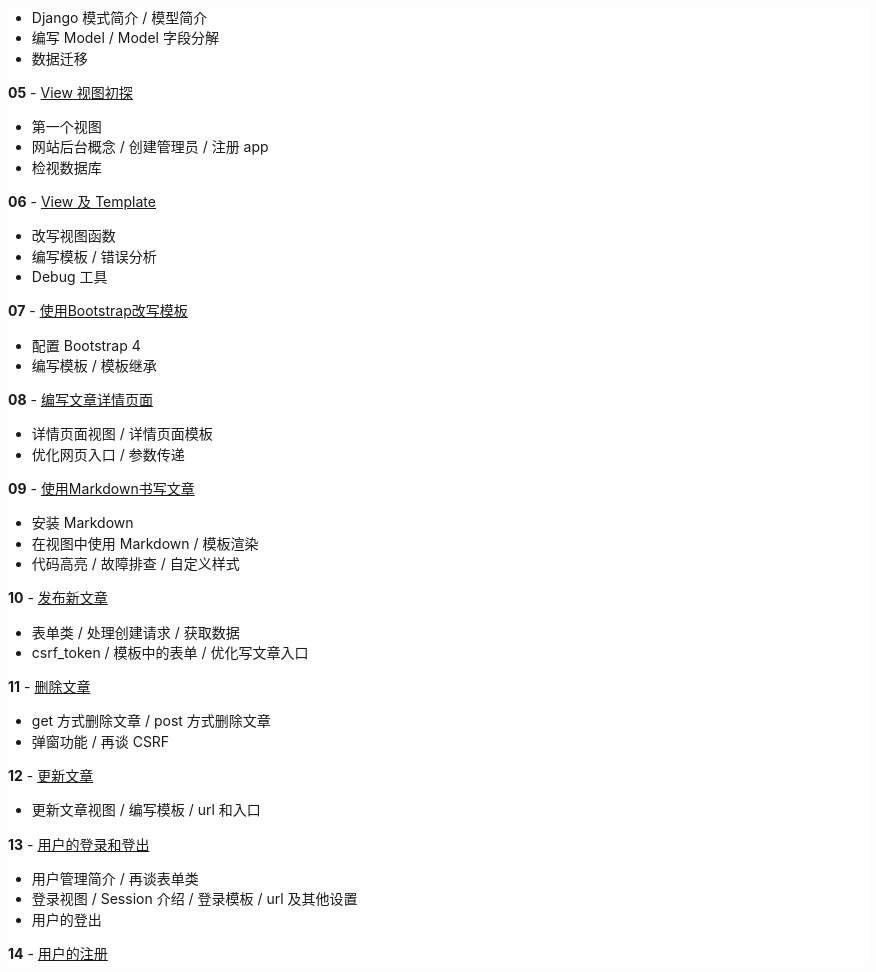 - Django 模式简介 / 模型简介
- 编写 Model / Model 字段分解
- 数据迁移

**05** - [View 视图初探](https://github.com/stacklens/django_blog_tutorial/blob/master/md/05.View视图初探.md)

- 第一个视图
- 网站后台概念 / 创建管理员 / 注册 app
- 检视数据库

**06** - [View 及 Template](https://github.com/stacklens/django_blog_tutorial/blob/master/md/06.View及Template.md)

- 改写视图函数
- 编写模板 / 错误分析
- Debug 工具

**07** - [使用Bootstrap改写模板](https://github.com/stacklens/django_blog_tutorial/blob/master/md/07.使用Bootstrap改写模板.md)

- 配置 Bootstrap 4
- 编写模板 / 模板继承

**08** - [编写文章详情页面](https://github.com/stacklens/django_blog_tutorial/blob/master/md/08.编写文章详情页面.md)

- 详情页面视图 / 详情页面模板
- 优化网页入口 / 参数传递

**09** - [使用Markdown书写文章](https://github.com/stacklens/django_blog_tutorial/blob/master/md/09.使用Markdown书写文章.md)

- 安装 Markdown
- 在视图中使用 Markdown / 模板渲染
- 代码高亮 / 故障排查 / 自定义样式

**10** - [发布新文章](https://github.com/stacklens/django_blog_tutorial/blob/master/md/10.发布新的文章.md)

- 表单类 / 处理创建请求 / 获取数据
- csrf_token / 模板中的表单 / 优化写文章入口

**11** - [删除文章](https://github.com/stacklens/django_blog_tutorial/blob/master/md/11.删除文章.md)

- get 方式删除文章 / post 方式删除文章
- 弹窗功能 / 再谈 CSRF

**12** - [更新文章](https://github.com/stacklens/django_blog_tutorial/blob/master/md/12.更新文章.md)

- 更新文章视图 / 编写模板 / url 和入口

**13** - [用户的登录和登出](https://github.com/stacklens/django_blog_tutorial/blob/master/md/13.用户的登录和退出.md)

- 用户管理简介 / 再谈表单类
- 登录视图 / Session 介绍 / 登录模板 / url 及其他设置
- 用户的登出

**14** - [用户的注册](https://github.com/stacklens/django_blog_tutorial/blob/master/md/14.用户的注册.md)
